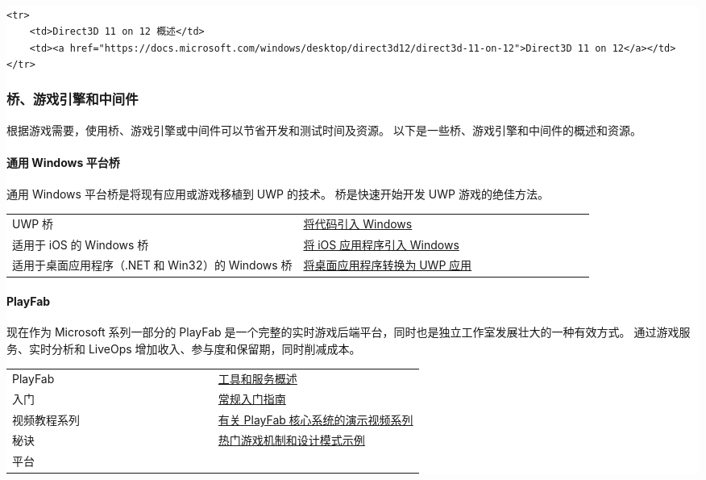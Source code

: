     <tr>
        <td>Direct3D 11 on 12 概述</td>
        <td><a href="https://docs.microsoft.com/windows/desktop/direct3d12/direct3d-11-on-12">Direct3D 11 on 12</a></td>
    </tr>
</table>


### <a name="bridges-game-engines-and-middleware"></a>桥、游戏引擎和中间件

根据游戏需要，使用桥、游戏引擎或中间件可以节省开发和测试时间及资源。 以下是一些桥、游戏引擎和中间件的概述和资源。

#### <a name="universal-windows-platform-bridges"></a>通用 Windows 平台桥

通用 Windows 平台桥是将现有应用或游戏移植到 UWP 的技术。 桥是快速开始开发 UWP 游戏的绝佳方法。

<table>
    <colgroup>
    <col width="50%" />
    <col width="50%" />
    </colgroup>
    <tr>
        <td>UWP 桥</td>
        <td><a href="https://developer.microsoft.com/windows/bridges">将代码引入 Windows</a></td>
    </tr>
    <tr>
        <td>适用于 iOS 的 Windows 桥</td>
        <td><a href="https://developer.microsoft.com/windows/bridges/ios">将 iOS 应用程序引入 Windows</a></td>
    </tr>
    <tr>
        <td>适用于桌面应用程序（.NET 和 Win32）的 Windows 桥</td>
        <td><a href="https://developer.microsoft.com/windows/bridges/desktop">将桌面应用程序转换为 UWP 应用</a></td>
    </tr>
</table>

#### <a name="playfab"></a>PlayFab

现在作为 Microsoft 系列一部分的 PlayFab 是一个完整的实时游戏后端平台，同时也是独立工作室发展壮大的一种有效方式。 通过游戏服务、实时分析和 LiveOps 增加收入、参与度和保留期，同时削减成本。

<table>
    <colgroup>
    <col width="50%" />
    <col width="50%" />
    </colgroup>
    <tr>
        <td>PlayFab</td>
        <td><a href="https://playfab.com/">工具和服务概述</a></td>
    </tr>
    <tr>
        <td>入门</td>
        <td><a href="https://api.playfab.com/docs/general-getting-started">常规入门指南</a></td>
    </tr>
    <tr>
        <td>视频教程系列</td>
        <td><a href="https://www.youtube.com/watch?v=fGNpiqVi5xU&list=PLHCfyL7JpoPbLpA_oh_T5PKrfzPgCpPT5">有关 PlayFab 核心系统的演示视频系列</a></td>
    </tr>
    <tr>
        <td>秘诀</td>
        <td><a href="https://api.playfab.com/docs/tutorials/recipes-index">热门游戏机制和设计模式示例</a></td>
    </tr>
    <tr>
        <td>平台</td>